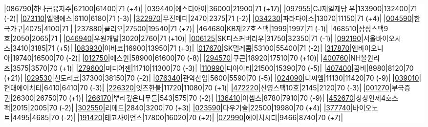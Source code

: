 |[086790](https://finance.daum.net/quotes/A086790)|하나금융지주|62100|61400|71 (+4)|
|[039440](https://finance.daum.net/quotes/A039440)|에스티아이|36000|21900|71 (+17)|
|[097955](https://finance.daum.net/quotes/A097955)|CJ제일제당 우|133900|132400|71 (-2)|
|[073110](https://finance.daum.net/quotes/A073110)|엘엠에스|6110|6180|71 (-3)|
|[322970](https://finance.daum.net/quotes/A322970)|무진메디|2470|2375|71 (-2)|
|[034230](https://finance.daum.net/quotes/A034230)|파라다이스|13070|11150|71 (+4)|
|[004590](https://finance.daum.net/quotes/A004590)|한국가구|4075|4100|71 |
|[237880](https://finance.daum.net/quotes/A237880)|클리오|27500|19540|71 (+7)|
|[464680](https://finance.daum.net/quotes/A464680)|KB제27호스팩|1999|1997|71 (-1)|
|[468510](https://finance.daum.net/quotes/A468510)|삼성스팩9호|2050|2065|71 |
|[046940](https://finance.daum.net/quotes/A046940)|우원개발|3020|2760|71 (+10)|
|[006125](https://finance.daum.net/quotes/A006125)|SK디스커버리우|31750|32350|71 (-1)|
|[092190](https://finance.daum.net/quotes/A092190)|서울바이오시스|3410|3185|71 (+5)|
|[083930](https://finance.daum.net/quotes/A083930)|아바코|16900|13950|71 (+3)|
|[017670](https://finance.daum.net/quotes/A017670)|SK텔레콤|53100|55400|71 (-2)|
|[317870](https://finance.daum.net/quotes/A317870)|엔바이오니아|19740|16500|70 (-2)|
|[012750](https://finance.daum.net/quotes/A012750)|에스원|58900|61600|70 (-8)|
|[294570](https://finance.daum.net/quotes/A294570)|쿠콘|18920|17510|70 (+10)|
|[400760](https://finance.daum.net/quotes/A400760)|NH올원리츠|3575|3570|70 (+1)|
|[279600](https://finance.daum.net/quotes/A279600)|미디어젠|11710|11300|70 (-3)|
|[110990](https://finance.daum.net/quotes/A110990)|디아이티|21500|15390|70 (-5)|
|[407400](https://finance.daum.net/quotes/A407400)|꿈비|8980|8120|70 (+21)|
|[029530](https://finance.daum.net/quotes/A029530)|신도리코|37300|38150|70 (-2)|
|[076340](https://finance.daum.net/quotes/A076340)|관악산업|5600|5590|70 (-5)|
|[024090](https://finance.daum.net/quotes/A024090)|디씨엠|11130|11420|70 (-9)|
|[039010](https://finance.daum.net/quotes/A039010)|현대에이치티|6410|6410|70 (-3)|
|[226320](https://finance.daum.net/quotes/A226320)|잇츠한불|11720|11080|70 (+1)|
|[472220](https://finance.daum.net/quotes/A472220)|신영스팩10호|2145|2120|70 (-3)|
|[001270](https://finance.daum.net/quotes/A001270)|부국증권|26300|26750|70 (+1)|
|[266170](https://finance.daum.net/quotes/A266170)|뿌리깊은나무들|543|575|70 (-2)|
|[136410](https://finance.daum.net/quotes/A136410)|아셈스|8780|7910|70 (-9)|
|[452670](https://finance.daum.net/quotes/A452670)|상상인제4호스팩|2015|2005|70 (-2)|
|[302550](https://finance.daum.net/quotes/A302550)|리메드|2840|3200|70 (+3)|
|[023590](https://finance.daum.net/quotes/A023590)|다우기술|22500|19980|70 (+4)|
|[377740](https://finance.daum.net/quotes/A377740)|바이오노트|4495|4685|70 (-2)|
|[191420](https://finance.daum.net/quotes/A191420)|테고사이언스|17800|16020|70 (+2)|
|[072990](https://finance.daum.net/quotes/A072990)|에이치시티|9466|8740|70 (+7)|